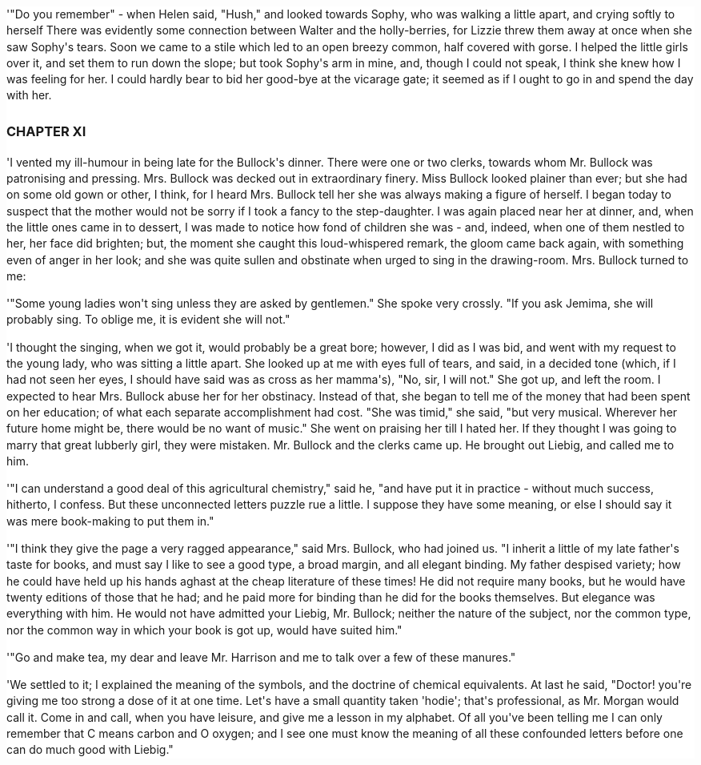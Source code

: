 '"Do you remember" - when Helen said, "Hush," and looked towards Sophy, who was walking a little apart, and crying softly to herself There was evidently some connection between Walter and the holly-berries, for Lizzie threw them away at once when she saw Sophy's tears. Soon we came to a stile which led to an open breezy common, half covered with gorse. I helped the little girls over it, and set them to run down the slope; but took Sophy's arm in mine, and, though I could not speak, I think she knew how I was feeling for her. I could hardly bear to bid her good-bye at the vicarage gate; it seemed as if I ought to go in and spend the day with her.

### CHAPTER XI

'I vented my ill-humour in being late for the Bullock's dinner. There were one or two clerks, towards whom Mr. Bullock was patronising and pressing. Mrs. Bullock was decked out in extraordinary finery. Miss Bullock looked plainer than ever; but she had on some old gown or other, I think, for I heard Mrs. Bullock tell her she was always making a figure of herself. I began today to suspect that the mother would not be sorry if I took a fancy to the step-daughter. I was again placed near her at dinner, and, when the little ones came in to dessert, I was made to notice how fond of children she was - and, indeed, when one of them nestled to her, her face did brighten; but, the moment she caught this loud-whispered remark, the gloom came back again, with something even of anger in her look; and she was quite sullen and obstinate when urged to sing in the drawing-room. Mrs. Bullock turned to me:

'"Some young ladies won't sing unless they are asked by gentlemen." She spoke very crossly. "If you ask Jemima, she will probably sing. To oblige me, it is evident she will not."

'I thought the singing, when we got it, would probably be a great bore; however, I did as I was bid, and went with my request to the young lady, who was sitting a little apart. She looked up at me with eyes full of tears, and said, in a decided tone (which, if I had not seen her eyes, I should have said was as cross as her mamma's), "No, sir, I will not." She got up, and left the room. I expected to hear Mrs. Bullock abuse her for her obstinacy. Instead of that, she began to tell me of the money that had been spent on her education; of what each separate accomplishment had cost. "She was timid," she said, "but very musical. Wherever her future home might be, there would be no want of music." She went on praising her till I hated her. If they thought I was going to marry that great lubberly girl, they were mistaken. Mr. Bullock and the clerks came up. He brought out Liebig, and called me to him.

'"I can understand a good deal of this agricultural chemistry," said he, "and have put it in practice - without much success, hitherto, I confess. But these unconnected letters puzzle rue a little. I suppose they have some meaning, or else I should say it was mere book-making to put them in."

'"I think they give the page a very ragged appearance," said Mrs. Bullock, who had joined us. "I inherit a little of my late father's taste for books, and must say I like to see a good type, a broad margin, and all elegant binding. My father despised variety; how he could have held up his hands aghast at the cheap literature of these times! He did not require many books, but he would have twenty editions of those that he had; and he paid more for binding than he did for the books themselves. But elegance was everything with him. He would not have admitted your Liebig, Mr. Bullock; neither the nature of the subject, nor the common type, nor the common way in which your book is got up, would have suited him."

'"Go and make tea, my dear and leave Mr. Harrison and me to talk over a few of these manures."

'We settled to it; I explained the meaning of the symbols, and the doctrine of chemical equivalents. At last he said, "Doctor! you're giving me too strong a dose of it at one time. Let's have a small quantity taken 'hodie'; that's professional, as Mr. Morgan would call it. Come in and call, when you have leisure, and give me a lesson in my alphabet. Of all you've been telling me I can only remember that C means carbon and O oxygen; and I see one must know the meaning of all these confounded letters before one can do much good with Liebig."
